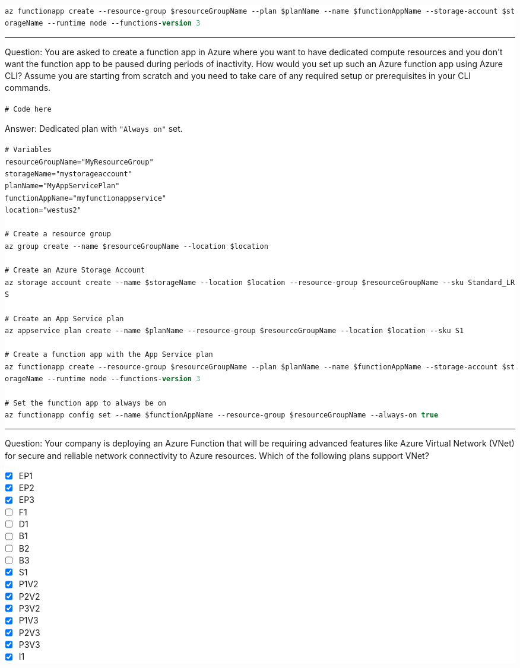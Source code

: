 ```ps
az functionapp create --resource-group $resourceGroupName --plan $planName --name $functionAppName --storage-account $storageName --runtime node --functions-version 3
```

---

Question: You are asked to create a function app in Azure where you want to have dedicated compute resources and you don't want the function app to be paused during periods of inactivity. How would you set up such an Azure function app using Azure CLI? Assume you are starting from scratch and you need to take care of any required setup or prerequisites in your CLI commands.

```ps
# Code here
```

Answer: Dedicated plan with `"Always on"` set.

```ps
# Variables
resourceGroupName="MyResourceGroup"
storageName="mystorageaccount"
planName="MyAppServicePlan"
functionAppName="myfunctionappservice"
location="westus2"

# Create a resource group
az group create --name $resourceGroupName --location $location

# Create an Azure Storage Account
az storage account create --name $storageName --location $location --resource-group $resourceGroupName --sku Standard_LRS

# Create an App Service plan
az appservice plan create --name $planName --resource-group $resourceGroupName --location $location --sku S1

# Create a function app with the App Service plan
az functionapp create --resource-group $resourceGroupName --plan $planName --name $functionAppName --storage-account $storageName --runtime node --functions-version 3

# Set the function app to always be on
az functionapp config set --name $functionAppName --resource-group $resourceGroupName --always-on true
```

---

Question: Your company is deploying an Azure Function that will be requiring advanced features like Azure Virtual Network (VNet) for secure and reliable network connectivity to Azure resources. Which of the following plans support VNet?

- [x] EP1
- [x] EP2
- [x] EP3
- [ ] F1
- [ ] D1
- [ ] B1
- [ ] B2
- [ ] B3
- [x] S1
- [x] P1V2
- [x] P2V2
- [x] P3V2
- [x] P1V3
- [x] P2V3
- [x] P3V3
- [x] I1